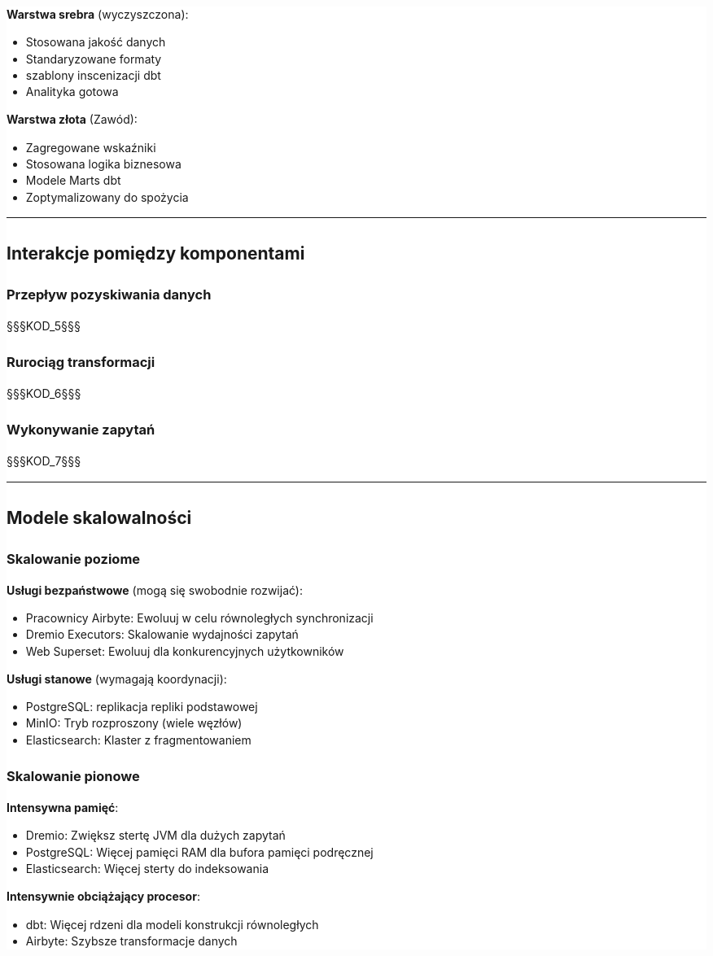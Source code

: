 **Warstwa srebra** (wyczyszczona):
- Stosowana jakość danych
- Standaryzowane formaty
- szablony inscenizacji dbt
- Analityka gotowa

**Warstwa złota** (Zawód):
- Zagregowane wskaźniki
- Stosowana logika biznesowa
- Modele Marts dbt
- Zoptymalizowany do spożycia

---

## Interakcje pomiędzy komponentami

### Przepływ pozyskiwania danych

§§§KOD_5§§§

### Rurociąg transformacji

§§§KOD_6§§§

### Wykonywanie zapytań

§§§KOD_7§§§

---

## Modele skalowalności

### Skalowanie poziome

**Usługi bezpaństwowe** (mogą się swobodnie rozwijać):
- Pracownicy Airbyte: Ewoluuj w celu równoległych synchronizacji
- Dremio Executors: Skalowanie wydajności zapytań
- Web Superset: Ewoluuj dla konkurencyjnych użytkowników

**Usługi stanowe** (wymagają koordynacji):
- PostgreSQL: replikacja repliki podstawowej
- MinIO: Tryb rozproszony (wiele węzłów)
- Elasticsearch: Klaster z fragmentowaniem

### Skalowanie pionowe

**Intensywna pamięć**:
- Dremio: Zwiększ stertę JVM dla dużych zapytań
- PostgreSQL: Więcej pamięci RAM dla bufora pamięci podręcznej
- Elasticsearch: Więcej sterty do indeksowania

**Intensywnie obciążający procesor**:
- dbt: Więcej rdzeni dla modeli konstrukcji równoległych
- Airbyte: Szybsze transformacje danych
